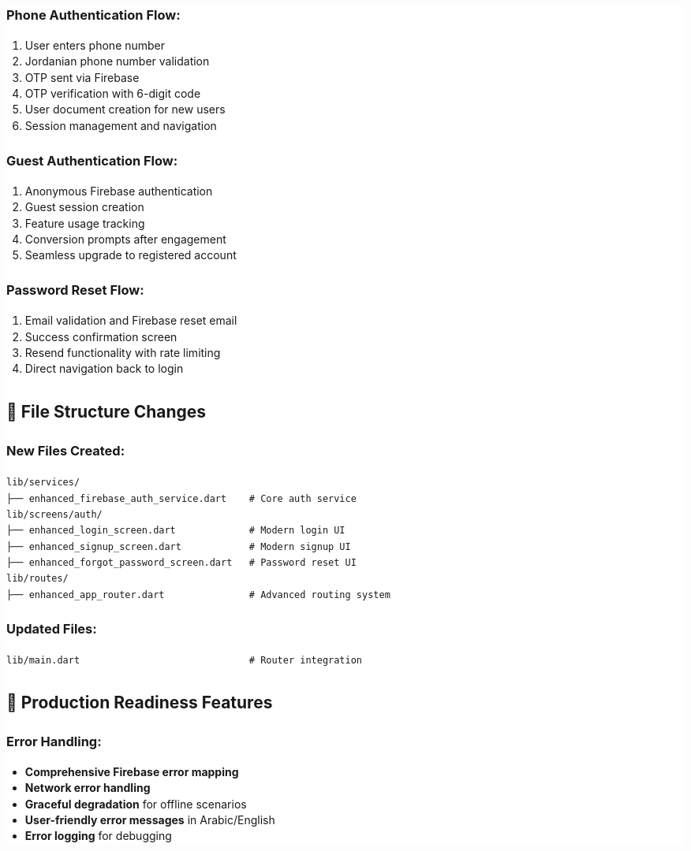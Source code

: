 ### **Phone Authentication Flow:**
1. User enters phone number
2. Jordanian phone number validation
3. OTP sent via Firebase
4. OTP verification with 6-digit code
5. User document creation for new users
6. Session management and navigation

### **Guest Authentication Flow:**
1. Anonymous Firebase authentication
2. Guest session creation
3. Feature usage tracking
4. Conversion prompts after engagement
5. Seamless upgrade to registered account

### **Password Reset Flow:**
1. Email validation and Firebase reset email
2. Success confirmation screen
3. Resend functionality with rate limiting
4. Direct navigation back to login

## 📂 **File Structure Changes**

### **New Files Created:**
```
lib/services/
├── enhanced_firebase_auth_service.dart    # Core auth service
lib/screens/auth/
├── enhanced_login_screen.dart             # Modern login UI
├── enhanced_signup_screen.dart            # Modern signup UI  
├── enhanced_forgot_password_screen.dart   # Password reset UI
lib/routes/
├── enhanced_app_router.dart               # Advanced routing system
```

### **Updated Files:**
```
lib/main.dart                              # Router integration
```

## 🎯 **Production Readiness Features**

### **Error Handling:**
- **Comprehensive Firebase error mapping**
- **Network error handling**
- **Graceful degradation** for offline scenarios
- **User-friendly error messages** in Arabic/English
- **Error logging** for debugging
